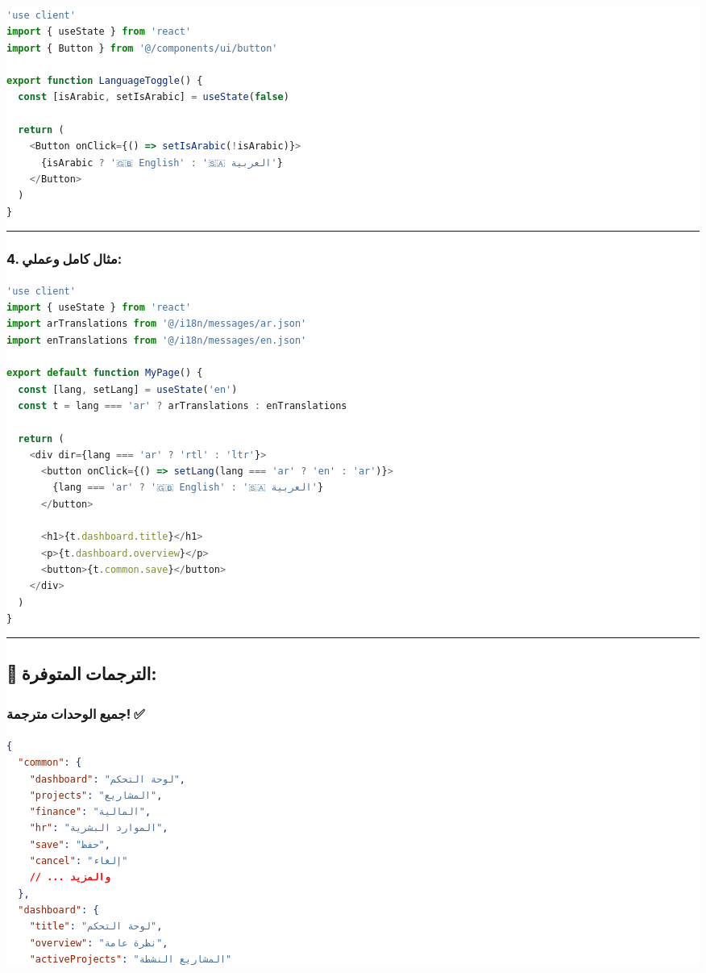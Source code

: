 ```typescript
'use client'
import { useState } from 'react'
import { Button } from '@/components/ui/button'

export function LanguageToggle() {
  const [isArabic, setIsArabic] = useState(false)
  
  return (
    <Button onClick={() => setIsArabic(!isArabic)}>
      {isArabic ? '🇬🇧 English' : '🇸🇦 العربية'}
    </Button>
  )
}
```

---

### 4. مثال كامل وعملي:

```typescript
'use client'
import { useState } from 'react'
import arTranslations from '@/i18n/messages/ar.json'
import enTranslations from '@/i18n/messages/en.json'

export default function MyPage() {
  const [lang, setLang] = useState('en')
  const t = lang === 'ar' ? arTranslations : enTranslations
  
  return (
    <div dir={lang === 'ar' ? 'rtl' : 'ltr'}>
      <button onClick={() => setLang(lang === 'ar' ? 'en' : 'ar')}>
        {lang === 'ar' ? '🇬🇧 English' : '🇸🇦 العربية'}
      </button>
      
      <h1>{t.dashboard.title}</h1>
      <p>{t.dashboard.overview}</p>
      <button>{t.common.save}</button>
    </div>
  )
}
```

---

## 🎯 الترجمات المتوفرة:

### جميع الوحدات مترجمة! ✅

```json
{
  "common": {
    "dashboard": "لوحة التحكم",
    "projects": "المشاريع",
    "finance": "المالية",
    "hr": "الموارد البشرية",
    "save": "حفظ",
    "cancel": "إلغاء"
    // ... والمزيد
  },
  "dashboard": {
    "title": "لوحة التحكم",
    "overview": "نظرة عامة",
    "activeProjects": "المشاريع النشطة"
```
